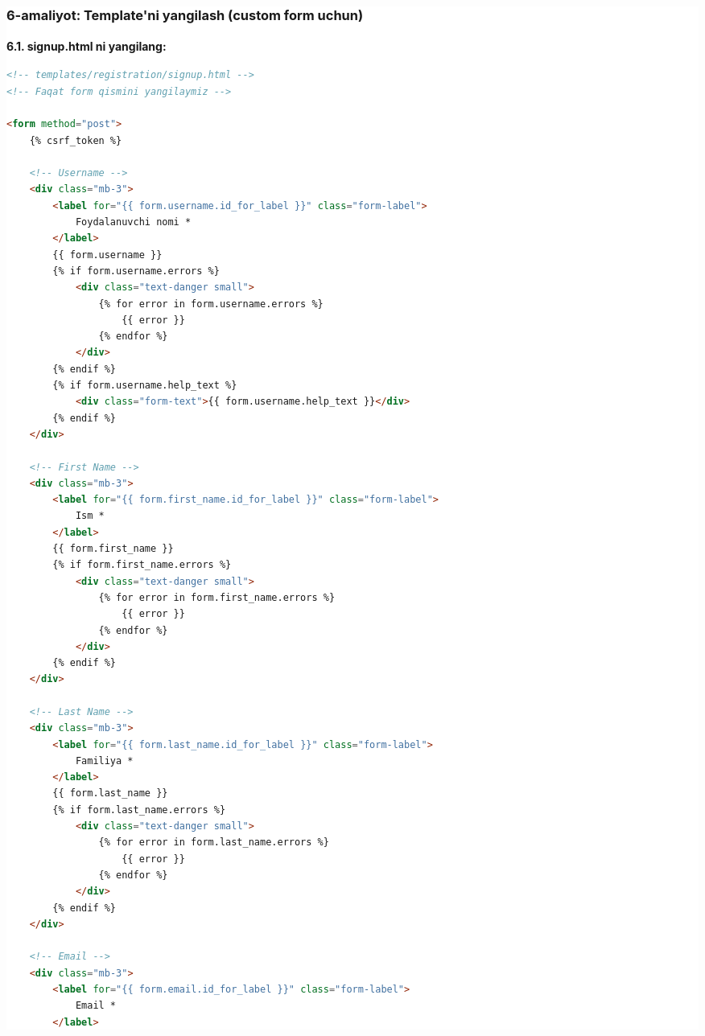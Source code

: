 ### 6-amaliyot: Template'ni yangilash (custom form uchun)

**6.1. signup.html ni yangilang:**
```html
<!-- templates/registration/signup.html -->
<!-- Faqat form qismini yangilaymiz -->

<form method="post">
    {% csrf_token %}
    
    <!-- Username -->
    <div class="mb-3">
        <label for="{{ form.username.id_for_label }}" class="form-label">
            Foydalanuvchi nomi *
        </label>
        {{ form.username }}
        {% if form.username.errors %}
            <div class="text-danger small">
                {% for error in form.username.errors %}
                    {{ error }}
                {% endfor %}
            </div>
        {% endif %}
        {% if form.username.help_text %}
            <div class="form-text">{{ form.username.help_text }}</div>
        {% endif %}
    </div>
    
    <!-- First Name -->
    <div class="mb-3">
        <label for="{{ form.first_name.id_for_label }}" class="form-label">
            Ism *
        </label>
        {{ form.first_name }}
        {% if form.first_name.errors %}
            <div class="text-danger small">
                {% for error in form.first_name.errors %}
                    {{ error }}
                {% endfor %}
            </div>
        {% endif %}
    </div>
    
    <!-- Last Name -->
    <div class="mb-3">
        <label for="{{ form.last_name.id_for_label }}" class="form-label">
            Familiya *
        </label>
        {{ form.last_name }}
        {% if form.last_name.errors %}
            <div class="text-danger small">
                {% for error in form.last_name.errors %}
                    {{ error }}
                {% endfor %}
            </div>
        {% endif %}
    </div>
    
    <!-- Email -->
    <div class="mb-3">
        <label for="{{ form.email.id_for_label }}" class="form-label">
            Email *
        </label>
```
